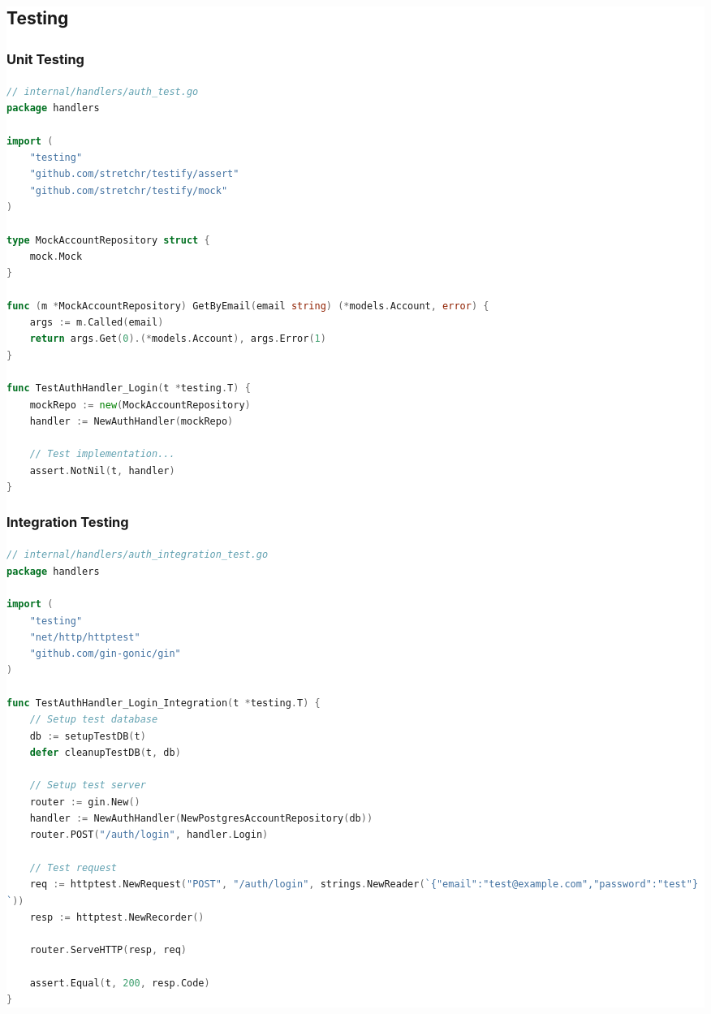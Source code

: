## Testing

### Unit Testing

```go
// internal/handlers/auth_test.go
package handlers

import (
    "testing"
    "github.com/stretchr/testify/assert"
    "github.com/stretchr/testify/mock"
)

type MockAccountRepository struct {
    mock.Mock
}

func (m *MockAccountRepository) GetByEmail(email string) (*models.Account, error) {
    args := m.Called(email)
    return args.Get(0).(*models.Account), args.Error(1)
}

func TestAuthHandler_Login(t *testing.T) {
    mockRepo := new(MockAccountRepository)
    handler := NewAuthHandler(mockRepo)
    
    // Test implementation...
    assert.NotNil(t, handler)
}
```

### Integration Testing

```go
// internal/handlers/auth_integration_test.go
package handlers

import (
    "testing"
    "net/http/httptest"
    "github.com/gin-gonic/gin"
)

func TestAuthHandler_Login_Integration(t *testing.T) {
    // Setup test database
    db := setupTestDB(t)
    defer cleanupTestDB(t, db)
    
    // Setup test server
    router := gin.New()
    handler := NewAuthHandler(NewPostgresAccountRepository(db))
    router.POST("/auth/login", handler.Login)
    
    // Test request
    req := httptest.NewRequest("POST", "/auth/login", strings.NewReader(`{"email":"test@example.com","password":"test"}`))
    resp := httptest.NewRecorder()
    
    router.ServeHTTP(resp, req)
    
    assert.Equal(t, 200, resp.Code)
}
```